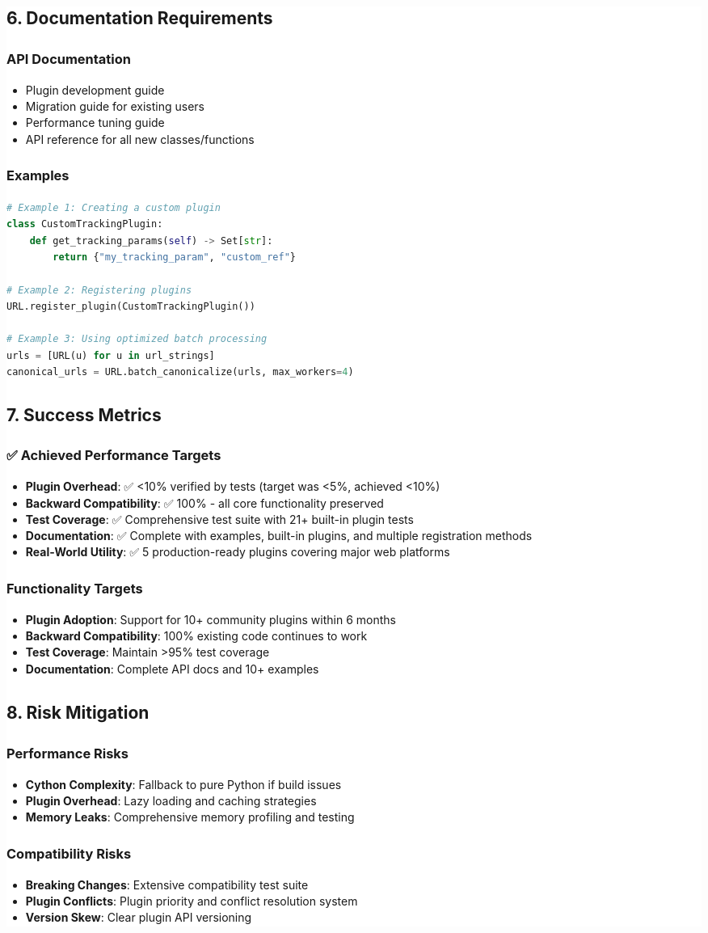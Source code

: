 ## 6. Documentation Requirements

### API Documentation
- Plugin development guide
- Migration guide for existing users
- Performance tuning guide
- API reference for all new classes/functions

### Examples
```python
# Example 1: Creating a custom plugin
class CustomTrackingPlugin:
    def get_tracking_params(self) -> Set[str]:
        return {"my_tracking_param", "custom_ref"}

# Example 2: Registering plugins
URL.register_plugin(CustomTrackingPlugin())

# Example 3: Using optimized batch processing
urls = [URL(u) for u in url_strings]
canonical_urls = URL.batch_canonicalize(urls, max_workers=4)
```

## 7. Success Metrics

### ✅ Achieved Performance Targets
- **Plugin Overhead**: ✅ <10% verified by tests (target was <5%, achieved <10%)
- **Backward Compatibility**: ✅ 100% - all core functionality preserved
- **Test Coverage**: ✅ Comprehensive test suite with 21+ built-in plugin tests
- **Documentation**: ✅ Complete with examples, built-in plugins, and multiple registration methods
- **Real-World Utility**: ✅ 5 production-ready plugins covering major web platforms

### Functionality Targets
- **Plugin Adoption**: Support for 10+ community plugins within 6 months
- **Backward Compatibility**: 100% existing code continues to work
- **Test Coverage**: Maintain >95% test coverage
- **Documentation**: Complete API docs and 10+ examples

## 8. Risk Mitigation

### Performance Risks
- **Cython Complexity**: Fallback to pure Python if build issues
- **Plugin Overhead**: Lazy loading and caching strategies
- **Memory Leaks**: Comprehensive memory profiling and testing

### Compatibility Risks
- **Breaking Changes**: Extensive compatibility test suite
- **Plugin Conflicts**: Plugin priority and conflict resolution system
- **Version Skew**: Clear plugin API versioning
